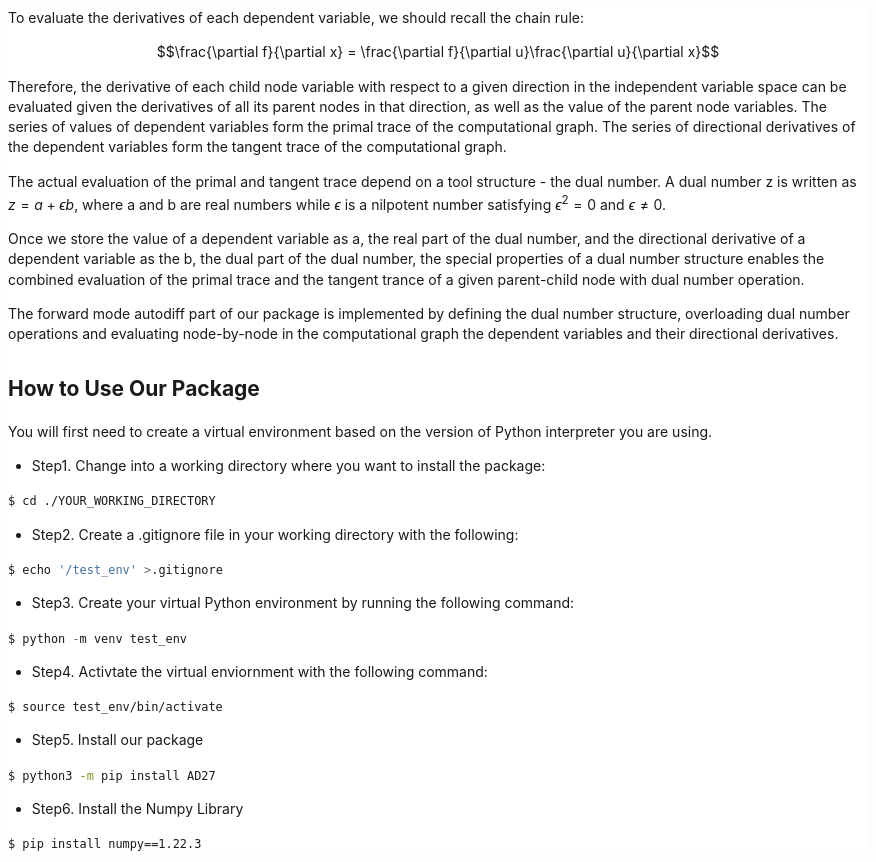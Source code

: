 To evaluate the derivatives of each dependent variable, we should recall the chain rule: 

$$\frac{\partial f}{\partial x} = \frac{\partial f}{\partial u}\frac{\partial u}{\partial x}$$

Therefore, the derivative of each child node variable with respect to a given direction in the independent variable space can be evaluated given the derivatives of all its parent nodes in that direction, as well as the value of the parent node variables. The series of values of dependent variables form the primal trace of the computational graph. The series of directional derivatives of the dependent variables form the tangent trace of the computational graph.

The actual evaluation of the primal and tangent trace depend on a tool structure - the dual number. A dual number z is written as $z=a+\epsilon b$, where a and b are real numbers while $\epsilon$ is a nilpotent number satisfying $\epsilon^2=0$ and $\epsilon \neq 0$. 

Once we store the value of a dependent variable as a, the real part of the dual number, and the directional derivative of a dependent variable as the b, the dual part of the dual number, the special properties of a dual number structure enables the combined evaluation of the primal trace and the tangent trance of a given parent-child node with dual number operation. 

The forward mode autodiff part of our package is implemented by defining the dual number structure, overloading dual number operations and evaluating node-by-node in the computational graph the dependent variables and their directional derivatives. 

## How to Use Our Package

You will first need to create a virtual environment based on the version of Python interpreter you are using.

- Step1. Change into a working directory where you want to install the package:
```
$ cd ./YOUR_WORKING_DIRECTORY
```

- Step2. Create a .gitignore file in your working directory with the following:
```bash
$ echo '/test_env' >.gitignore
```

- Step3. Create your virtual Python environment by running the following command:
```python
$ python -m venv test_env
```

- Step4. Activtate the virtual enviornment with the following command:
```bash
$ source test_env/bin/activate
```

- Step5. Install our package

```bash
$ python3 -m pip install AD27
```

- Step6. Install the Numpy Library
```bash
$ pip install numpy==1.22.3
```
